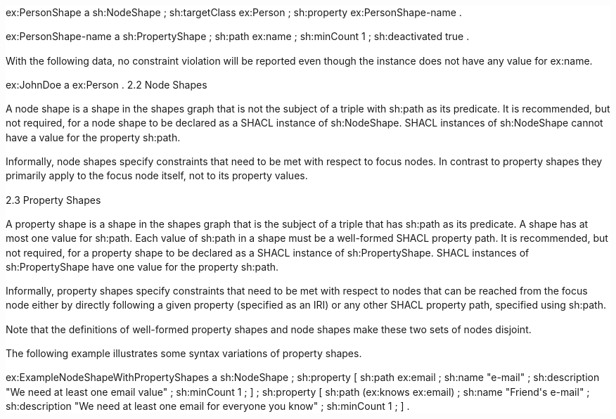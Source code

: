 ex:PersonShape
	a sh:NodeShape ;
	sh:targetClass ex:Person ;
	sh:property ex:PersonShape-name .

ex:PersonShape-name
	a sh:PropertyShape ;
	sh:path ex:name ;
	sh:minCount 1 ;
	sh:deactivated true .

With the following data, no constraint violation will be reported even though the instance does not have any value for ex:name.

ex:JohnDoe a ex:Person .
2.2 Node Shapes

A node shape is a shape in the shapes graph that is not the subject of a triple with sh:path as its predicate. It is recommended, but not required, for a node shape to be declared as a SHACL instance of sh:NodeShape. SHACL instances of sh:NodeShape cannot have a value for the property sh:path.

Informally, node shapes specify constraints that need to be met with respect to focus nodes. In contrast to property shapes they primarily apply to the focus node itself, not to its property values.

2.3 Property Shapes

A property shape is a shape in the shapes graph that is the subject of a triple that has sh:path as its predicate. A shape has at most one value for sh:path. Each value of sh:path in a shape must be a well-formed SHACL property path. It is recommended, but not required, for a property shape to be declared as a SHACL instance of sh:PropertyShape. SHACL instances of sh:PropertyShape have one value for the property sh:path.

Informally, property shapes specify constraints that need to be met with respect to nodes that can be reached from the focus node either by directly following a given property (specified as an IRI) or any other SHACL property path, specified using sh:path.

Note that the definitions of well-formed property shapes and node shapes make these two sets of nodes disjoint.

The following example illustrates some syntax variations of property shapes.

ex:ExampleNodeShapeWithPropertyShapes
	a sh:NodeShape ;
	sh:property [
		sh:path ex:email ;
		sh:name "e-mail" ;
		sh:description "We need at least one email value" ;
		sh:minCount 1 ;
	] ;
	sh:property [
		sh:path (ex:knows ex:email) ;
		sh:name "Friend's e-mail" ;
		sh:description "We need at least one email for everyone you know" ;
		sh:minCount 1 ;
	] .
	